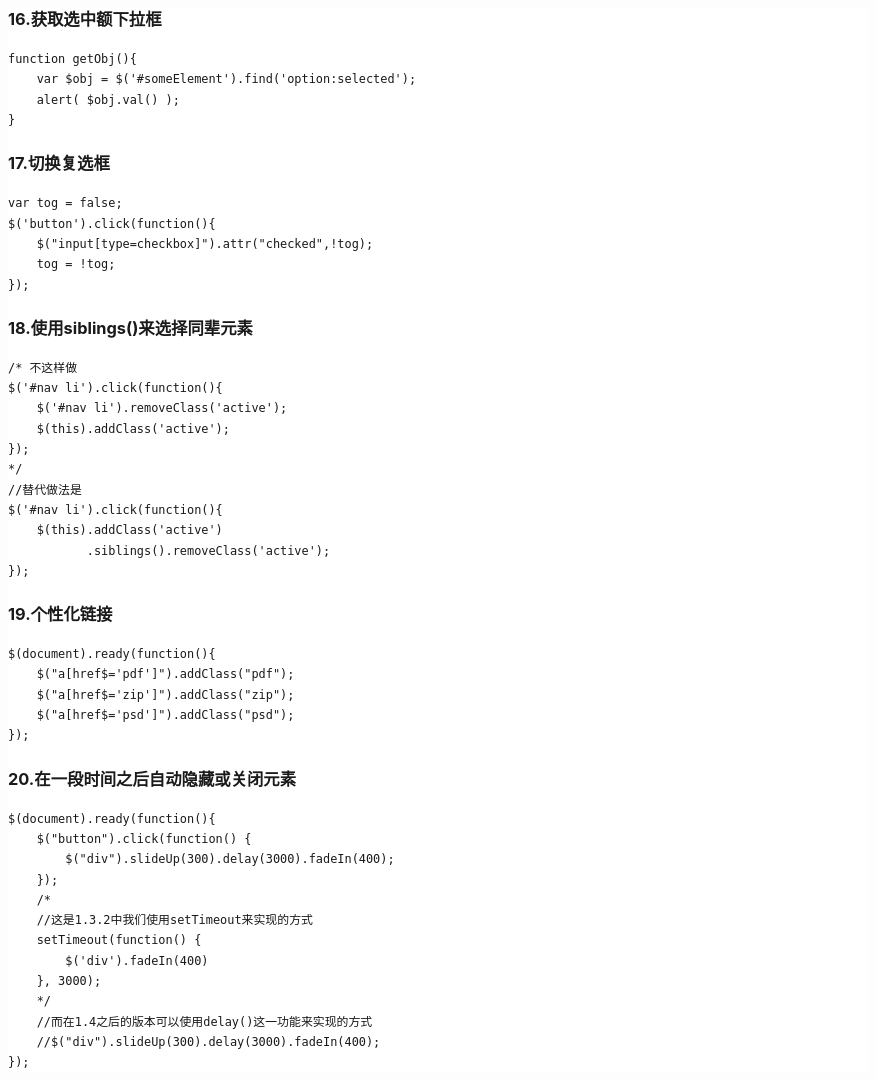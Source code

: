 ### 16.获取选中额下拉框

```
function getObj(){
    var $obj = $('#someElement').find('option:selected');
    alert( $obj.val() );
}
```

### 17.切换复选框

```
var tog = false; 
$('button').click(function(){
    $("input[type=checkbox]").attr("checked",!tog);
    tog = !tog;
});
```

### 18.使用siblings()来选择同辈元素

```
/* 不这样做
$('#nav li').click(function(){
    $('#nav li').removeClass('active');
    $(this).addClass('active');
});
*/
//替代做法是
$('#nav li').click(function(){
    $(this).addClass('active')
           .siblings().removeClass('active');
});
```

### 19.个性化链接

```
$(document).ready(function(){
    $("a[href$='pdf']").addClass("pdf");
    $("a[href$='zip']").addClass("zip");
    $("a[href$='psd']").addClass("psd");
});
```

### 20.在一段时间之后自动隐藏或关闭元素

```
$(document).ready(function(){  
    $("button").click(function() {
        $("div").slideUp(300).delay(3000).fadeIn(400);
    });
    /*
    //这是1.3.2中我们使用setTimeout来实现的方式
    setTimeout(function() {
        $('div').fadeIn(400)
    }, 3000);
    */
    //而在1.4之后的版本可以使用delay()这一功能来实现的方式
    //$("div").slideUp(300).delay(3000).fadeIn(400);
});
```
